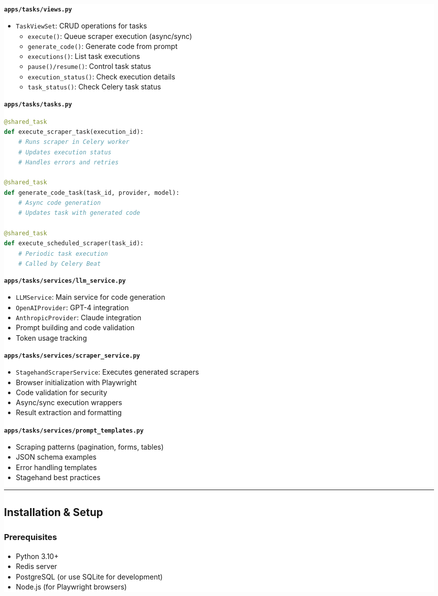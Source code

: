**`apps/tasks/views.py`**
- `TaskViewSet`: CRUD operations for tasks
  - `execute()`: Queue scraper execution (async/sync)
  - `generate_code()`: Generate code from prompt
  - `executions()`: List task executions
  - `pause()/resume()`: Control task status
  - `execution_status()`: Check execution details
  - `task_status()`: Check Celery task status

**`apps/tasks/tasks.py`**
```python
@shared_task
def execute_scraper_task(execution_id):
    # Runs scraper in Celery worker
    # Updates execution status
    # Handles errors and retries

@shared_task
def generate_code_task(task_id, provider, model):
    # Async code generation
    # Updates task with generated code

@shared_task
def execute_scheduled_scraper(task_id):
    # Periodic task execution
    # Called by Celery Beat
```

**`apps/tasks/services/llm_service.py`**
- `LLMService`: Main service for code generation
- `OpenAIProvider`: GPT-4 integration
- `AnthropicProvider`: Claude integration
- Prompt building and code validation
- Token usage tracking

**`apps/tasks/services/scraper_service.py`**
- `StagehandScraperService`: Executes generated scrapers
- Browser initialization with Playwright
- Code validation for security
- Async/sync execution wrappers
- Result extraction and formatting

**`apps/tasks/services/prompt_templates.py`**
- Scraping patterns (pagination, forms, tables)
- JSON schema examples
- Error handling templates
- Stagehand best practices

---

## Installation & Setup

### Prerequisites
- Python 3.10+
- Redis server
- PostgreSQL (or use SQLite for development)
- Node.js (for Playwright browsers)
